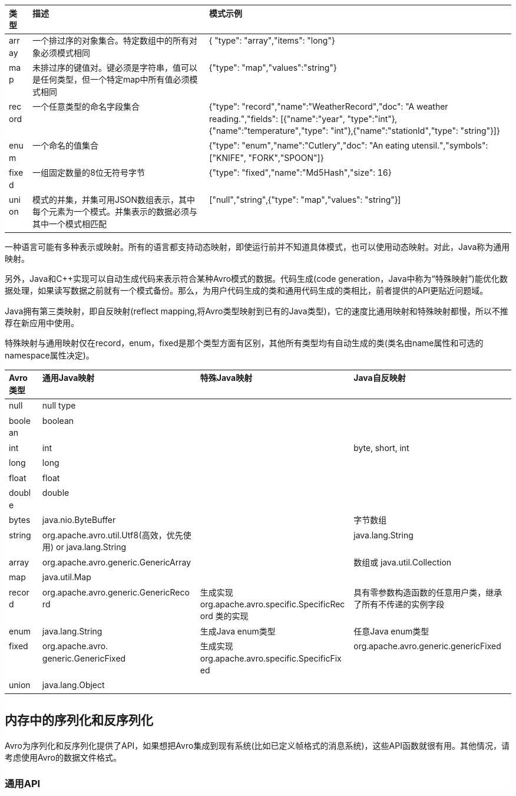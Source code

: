 |类型|描述|模式示例|
|:---- | :---- | :----|
|array | 一个排过序的对象集合。特定数组中的所有对象必须模式相同|{ "type": "array","items": "long"}|
|map |未排过序的键值对。键必须是字符串，值可以是任何类型，但一个特定map中所有值必须模式相同|{"type": "map","values":"string"}|
|record|一个任意类型的命名字段集合|{"type": "record","name":"WeatherRecord","doc": "A weather reading.","fields": [{"name":"year", "type":"int"},{"name":"temperature","type": "int"},{"name":"stationId","type": "string"}]}|
|enum|一个命名的值集合|{"type": "enum","name":"Cutlery","doc": "An eating utensil.","symbols":["KNIFE", "FORK","SPOON"]}|
|fixed|一组固定数量的8位无符号字节|{"type": "fixed","name":"Md5Hash","size": 16}|
|union|模式的并集，并集可用JSON数组表示，其中每个元素为一个模式。并集表示的数据必须与其中一个模式相匹配|["null","string",{"type": "map","values": "string"}]|

一种语言可能有多种表示或映射。所有的语言都支持动态映射，即使运行前并不知道具体模式，也可以使用动态映射。对此，Java称为通用映射。

另外，Java和C++实现可以自动生成代码来表示符合某种Avro模式的数据。代码生成(code generation，Java中称为“特殊映射”)能优化数据处理，如果读写数据之前就有一个模式备份。那么，为用户代码生成的类和通用代码生成的类相比，前者提供的API更贴近问题域。

Java拥有第三类映射，即自反映射(reflect mapping,将Avro类型映射到已有的Java类型)，它的速度比通用映射和特殊映射都慢，所以不推荐在新应用中使用。

特殊映射与通用映射仅在record，enum，fixed是那个类型方面有区别，其他所有类型均有自动生成的类(类名由name属性和可选的namespace属性决定)。

|Avro类型|通用Java映射|特殊Java映射|Java自反映射|
| :---- | :---- | :---- | :---- |
|null |null type| | |
|boolean | boolean | | |
|int |int | | byte, short, int|
|long | long | | |
|float | float | | |
|double | double | | |
|bytes |java.nio.ByteBuffer | | 字节数组|
|string | org.apache.avro.util.Utf8(高效，优先使用) or java.lang.String | | java.lang.String|
|array | org.apache.avro.generic.GenericArray | |数组或 java.util.Collection|
|map | java.util.Map | | |
|record | org.apache.avro.generic.GenericRecord | 生成实现org.apache.avro.specific.SpecificRecord 类的实现|具有零参数构造函数的任意用户类，继承了所有不传递的实例字段 |
|enum | java.lang.String | 生成Java enum类型 | 任意Java enum类型 |
|fixed | org.apache.avro. generic.GenericFixed | 生成实现org.apache.avro.specific.SpecificFixed |org.apache.avro.generic.genericFixed|
|union |java.lang.Object | | |

## 内存中的序列化和反序列化

Avro为序列化和反序列化提供了API，如果想把Avro集成到现有系统(比如已定义帧格式的消息系统)，这些API函数就很有用。其他情况，请考虑使用Avro的数据文件格式。

### 通用API
